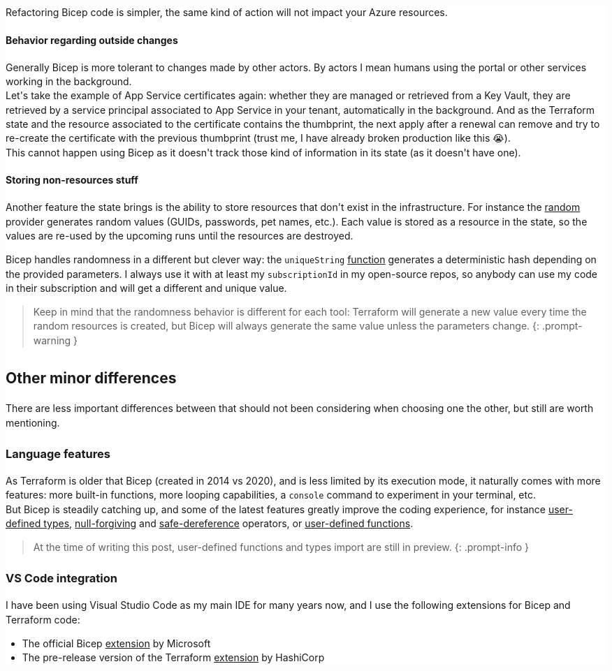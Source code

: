 Refactoring Bicep code is simpler, the same kind of action will not impact your Azure resources.

#### Behavior regarding outside changes 
Generally Bicep is more tolerant to changes made by other actors. By actors I mean humans using the portal or other services working in the background.  
Let's take the example of App Service certificates again: whether they are managed or retrieved from a Key Vault, they are retrieved by a service principal associated to App Service in your tenant, automatically in the background. And as the Terraform state and the resource associated to the certificate contains the thumbprint, the next apply after a renewal can remove and try to re-create the certificate with the previous thumbprint (trust me, I have already broken production like this 😭).  
This cannot happen using Bicep as it doesn't track those kind of information in its state (as it doesn't have one).

#### Storing non-resources stuff
Another feature the state brings is the ability to store resources that don't exist in the infrastructure.  For instance the [random](https://registry.terraform.io/providers/hashicorp/random/latest/docs) provider generates random values (GUIDs, passwords, pet names, etc.). Each value is stored as a resource in the state, so the values are re-used by the upcoming runs until the resources are destroyed.  

Bicep handles randomness in a different but clever way: the `uniqueString` [function](https://learn.microsoft.com/en-us/azure/azure-resource-manager/bicep/bicep-functions-string#uniquestring) generates a deterministic hash depending on the provided parameters. I always use it with at least my `subscriptionId` in my open-source repos, so anybody can use my code in their subscription and will get a different and unique value.

> Keep in mind that the randomness behavior is different for each tool: Terraform will generate a new value every time the random resources is created, but Bicep will always generate the same value unless the parameters change.
{: .prompt-warning }

## Other minor differences
There are less important differences between that should not been considering when choosing one the other, but still are worth mentioning.

### Language features
As Terraform is older that Bicep (created in 2014 vs 2020), and is less limited by its execution mode, it naturally comes with more features: more built-in functions, more looping capabilities, a `console` command to experiment in your terminal, etc.  
But Bicep is steadily catching up, and some of the latest features greatly improve the coding experience, for instance [user-defined types](https://learn.microsoft.com/en-us/azure/azure-resource-manager/bicep/user-defined-data-types), [null-forgiving](https://learn.microsoft.com/en-us/azure/azure-resource-manager/bicep/operator-null-forgiving) and [safe-dereference](https://learn.microsoft.com/en-us/azure/azure-resource-manager/bicep/operator-safe-dereference) operators, or [user-defined functions](https://learn.microsoft.com/en-us/azure/azure-resource-manager/bicep/user-defined-functions).

> At the time of writing this post, user-defined functions and types import are still in preview.
{: .prompt-info }

### VS Code integration
I have been using Visual Studio Code as my main IDE for many years now, and I use the following extensions for Bicep and Terraform code:
- The official Bicep [extension](https://marketplace.visualstudio.com/items?itemName=ms-azuretools.vscode-bicep) by Microsoft
- The pre-release version of the Terraform [extension](https://marketplace.visualstudio.com/items?itemName=HashiCorp.terraform) by HashiCorp
